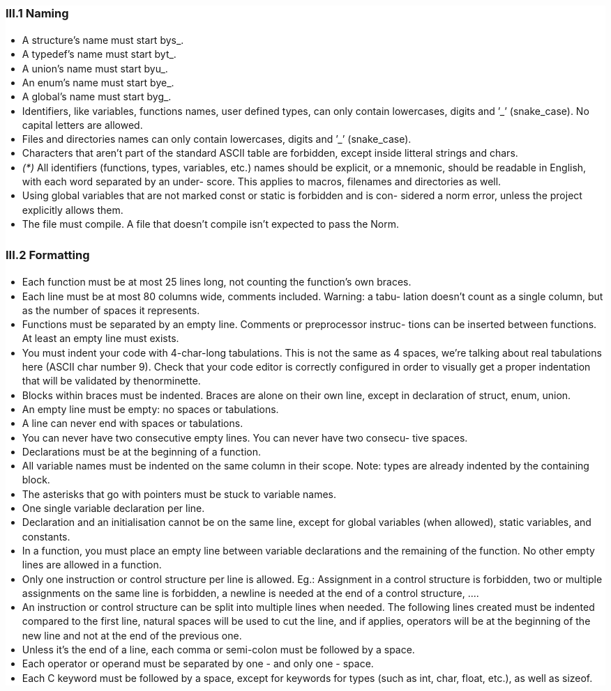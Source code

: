 ### III.1 Naming

-   A structure’s name must start bys\_.
-   A typedef’s name must start byt\_.
-   A union’s name must start byu\_.
-   An enum’s name must start bye\_.
-   A global’s name must start byg\_.
-   Identifiers, like variables, functions names, user defined types, can only contain
    lowercases, digits and ’\_’ (snake_case). No capital letters are allowed.
-   Files and directories names can only contain lowercases, digits and ’\_’ (snake_case).
-   Characters that aren’t part of the standard ASCII table are forbidden, except inside
    litteral strings and chars.
-   _(\*)_ All identifiers (functions, types, variables, etc.) names should be explicit, or a
    mnemonic, should be readable in English, with each word separated by an under-
    score. This applies to macros, filenames and directories as well.
-   Using global variables that are not marked const or static is forbidden and is con-
    sidered a norm error, unless the project explicitly allows them.
-   The file must compile. A file that doesn’t compile isn’t expected to pass the Norm.

### III.2 Formatting

-   Each function must be at most 25 lines long, not counting the function’s own braces.
-   Each line must be at most 80 columns wide, comments included. Warning: a tabu-
    lation doesn’t count as a single column, but as the number of spaces it represents.
-   Functions must be separated by an empty line. Comments or preprocessor instruc-
    tions can be inserted between functions. At least an empty line must exists.
-   You must indent your code with 4-char-long tabulations. This is not the same as 4
    spaces, we’re talking about real tabulations here (ASCII char number 9). Check that
    your code editor is correctly configured in order to visually get a proper indentation
    that will be validated by thenorminette.
-   Blocks within braces must be indented. Braces are alone on their own line, except
    in declaration of struct, enum, union.
-   An empty line must be empty: no spaces or tabulations.
-   A line can never end with spaces or tabulations.
-   You can never have two consecutive empty lines. You can never have two consecu-
    tive spaces.
-   Declarations must be at the beginning of a function.
-   All variable names must be indented on the same column in their scope. Note:
    types are already indented by the containing block.
-   The asterisks that go with pointers must be stuck to variable names.
-   One single variable declaration per line.
-   Declaration and an initialisation cannot be on the same line, except for global
    variables (when allowed), static variables, and constants.
-   In a function, you must place an empty line between variable declarations and the
    remaining of the function. No other empty lines are allowed in a function.
-   Only one instruction or control structure per line is allowed. Eg.: Assignment in
    a control structure is forbidden, two or multiple assignments on the same line is
    forbidden, a newline is needed at the end of a control structure, ....
-   An instruction or control structure can be split into multiple lines when needed.
    The following lines created must be indented compared to the first line, natural
    spaces will be used to cut the line, and if applies, operators will be at the beginning
    of the new line and not at the end of the previous one.
-   Unless it’s the end of a line, each comma or semi-colon must be followed by a space.
-   Each operator or operand must be separated by one - and only one - space.
-   Each C keyword must be followed by a space, except for keywords for types (such
    as int, char, float, etc.), as well as sizeof.
